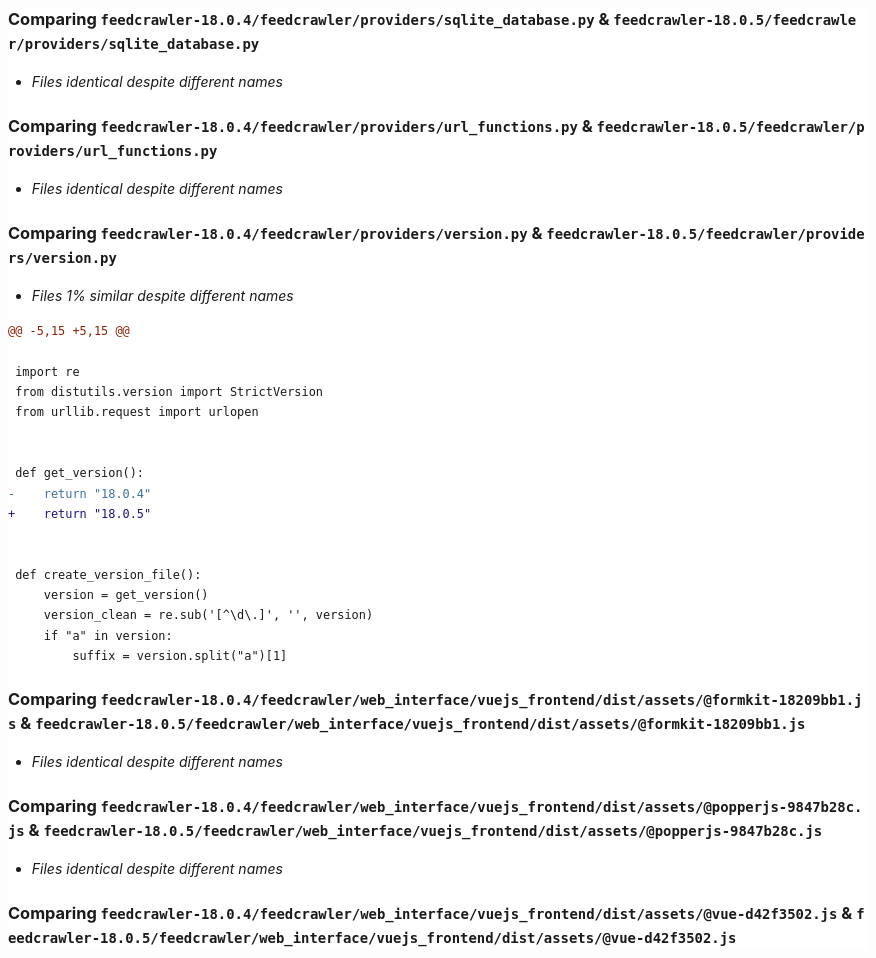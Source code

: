 ### Comparing `feedcrawler-18.0.4/feedcrawler/providers/sqlite_database.py` & `feedcrawler-18.0.5/feedcrawler/providers/sqlite_database.py`

 * *Files identical despite different names*

### Comparing `feedcrawler-18.0.4/feedcrawler/providers/url_functions.py` & `feedcrawler-18.0.5/feedcrawler/providers/url_functions.py`

 * *Files identical despite different names*

### Comparing `feedcrawler-18.0.4/feedcrawler/providers/version.py` & `feedcrawler-18.0.5/feedcrawler/providers/version.py`

 * *Files 1% similar despite different names*

```diff
@@ -5,15 +5,15 @@
 
 import re
 from distutils.version import StrictVersion
 from urllib.request import urlopen
 
 
 def get_version():
-    return "18.0.4"
+    return "18.0.5"
 
 
 def create_version_file():
     version = get_version()
     version_clean = re.sub('[^\d\.]', '', version)
     if "a" in version:
         suffix = version.split("a")[1]
```

### Comparing `feedcrawler-18.0.4/feedcrawler/web_interface/vuejs_frontend/dist/assets/@formkit-18209bb1.js` & `feedcrawler-18.0.5/feedcrawler/web_interface/vuejs_frontend/dist/assets/@formkit-18209bb1.js`

 * *Files identical despite different names*

### Comparing `feedcrawler-18.0.4/feedcrawler/web_interface/vuejs_frontend/dist/assets/@popperjs-9847b28c.js` & `feedcrawler-18.0.5/feedcrawler/web_interface/vuejs_frontend/dist/assets/@popperjs-9847b28c.js`

 * *Files identical despite different names*

### Comparing `feedcrawler-18.0.4/feedcrawler/web_interface/vuejs_frontend/dist/assets/@vue-d42f3502.js` & `feedcrawler-18.0.5/feedcrawler/web_interface/vuejs_frontend/dist/assets/@vue-d42f3502.js`
